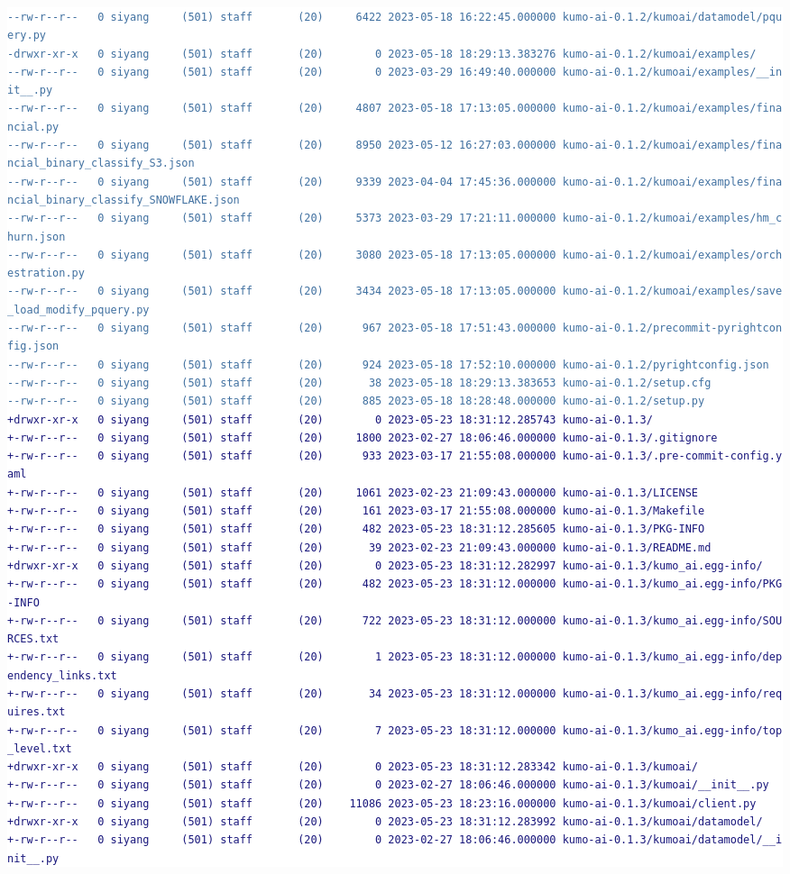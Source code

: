 ```diff
--rw-r--r--   0 siyang     (501) staff       (20)     6422 2023-05-18 16:22:45.000000 kumo-ai-0.1.2/kumoai/datamodel/pquery.py
-drwxr-xr-x   0 siyang     (501) staff       (20)        0 2023-05-18 18:29:13.383276 kumo-ai-0.1.2/kumoai/examples/
--rw-r--r--   0 siyang     (501) staff       (20)        0 2023-03-29 16:49:40.000000 kumo-ai-0.1.2/kumoai/examples/__init__.py
--rw-r--r--   0 siyang     (501) staff       (20)     4807 2023-05-18 17:13:05.000000 kumo-ai-0.1.2/kumoai/examples/financial.py
--rw-r--r--   0 siyang     (501) staff       (20)     8950 2023-05-12 16:27:03.000000 kumo-ai-0.1.2/kumoai/examples/financial_binary_classify_S3.json
--rw-r--r--   0 siyang     (501) staff       (20)     9339 2023-04-04 17:45:36.000000 kumo-ai-0.1.2/kumoai/examples/financial_binary_classify_SNOWFLAKE.json
--rw-r--r--   0 siyang     (501) staff       (20)     5373 2023-03-29 17:21:11.000000 kumo-ai-0.1.2/kumoai/examples/hm_churn.json
--rw-r--r--   0 siyang     (501) staff       (20)     3080 2023-05-18 17:13:05.000000 kumo-ai-0.1.2/kumoai/examples/orchestration.py
--rw-r--r--   0 siyang     (501) staff       (20)     3434 2023-05-18 17:13:05.000000 kumo-ai-0.1.2/kumoai/examples/save_load_modify_pquery.py
--rw-r--r--   0 siyang     (501) staff       (20)      967 2023-05-18 17:51:43.000000 kumo-ai-0.1.2/precommit-pyrightconfig.json
--rw-r--r--   0 siyang     (501) staff       (20)      924 2023-05-18 17:52:10.000000 kumo-ai-0.1.2/pyrightconfig.json
--rw-r--r--   0 siyang     (501) staff       (20)       38 2023-05-18 18:29:13.383653 kumo-ai-0.1.2/setup.cfg
--rw-r--r--   0 siyang     (501) staff       (20)      885 2023-05-18 18:28:48.000000 kumo-ai-0.1.2/setup.py
+drwxr-xr-x   0 siyang     (501) staff       (20)        0 2023-05-23 18:31:12.285743 kumo-ai-0.1.3/
+-rw-r--r--   0 siyang     (501) staff       (20)     1800 2023-02-27 18:06:46.000000 kumo-ai-0.1.3/.gitignore
+-rw-r--r--   0 siyang     (501) staff       (20)      933 2023-03-17 21:55:08.000000 kumo-ai-0.1.3/.pre-commit-config.yaml
+-rw-r--r--   0 siyang     (501) staff       (20)     1061 2023-02-23 21:09:43.000000 kumo-ai-0.1.3/LICENSE
+-rw-r--r--   0 siyang     (501) staff       (20)      161 2023-03-17 21:55:08.000000 kumo-ai-0.1.3/Makefile
+-rw-r--r--   0 siyang     (501) staff       (20)      482 2023-05-23 18:31:12.285605 kumo-ai-0.1.3/PKG-INFO
+-rw-r--r--   0 siyang     (501) staff       (20)       39 2023-02-23 21:09:43.000000 kumo-ai-0.1.3/README.md
+drwxr-xr-x   0 siyang     (501) staff       (20)        0 2023-05-23 18:31:12.282997 kumo-ai-0.1.3/kumo_ai.egg-info/
+-rw-r--r--   0 siyang     (501) staff       (20)      482 2023-05-23 18:31:12.000000 kumo-ai-0.1.3/kumo_ai.egg-info/PKG-INFO
+-rw-r--r--   0 siyang     (501) staff       (20)      722 2023-05-23 18:31:12.000000 kumo-ai-0.1.3/kumo_ai.egg-info/SOURCES.txt
+-rw-r--r--   0 siyang     (501) staff       (20)        1 2023-05-23 18:31:12.000000 kumo-ai-0.1.3/kumo_ai.egg-info/dependency_links.txt
+-rw-r--r--   0 siyang     (501) staff       (20)       34 2023-05-23 18:31:12.000000 kumo-ai-0.1.3/kumo_ai.egg-info/requires.txt
+-rw-r--r--   0 siyang     (501) staff       (20)        7 2023-05-23 18:31:12.000000 kumo-ai-0.1.3/kumo_ai.egg-info/top_level.txt
+drwxr-xr-x   0 siyang     (501) staff       (20)        0 2023-05-23 18:31:12.283342 kumo-ai-0.1.3/kumoai/
+-rw-r--r--   0 siyang     (501) staff       (20)        0 2023-02-27 18:06:46.000000 kumo-ai-0.1.3/kumoai/__init__.py
+-rw-r--r--   0 siyang     (501) staff       (20)    11086 2023-05-23 18:23:16.000000 kumo-ai-0.1.3/kumoai/client.py
+drwxr-xr-x   0 siyang     (501) staff       (20)        0 2023-05-23 18:31:12.283992 kumo-ai-0.1.3/kumoai/datamodel/
+-rw-r--r--   0 siyang     (501) staff       (20)        0 2023-02-27 18:06:46.000000 kumo-ai-0.1.3/kumoai/datamodel/__init__.py
```